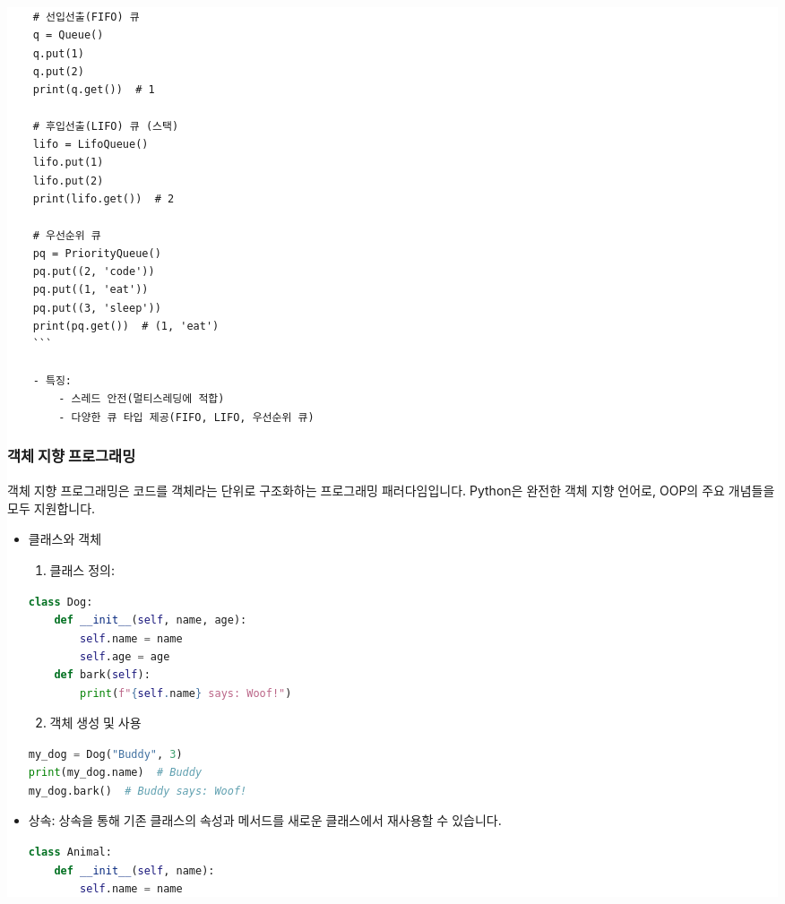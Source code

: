         # 선입선출(FIFO) 큐
        q = Queue()
        q.put(1)
        q.put(2)
        print(q.get())  # 1

        # 후입선출(LIFO) 큐 (스택)
        lifo = LifoQueue()
        lifo.put(1)
        lifo.put(2)
        print(lifo.get())  # 2

        # 우선순위 큐
        pq = PriorityQueue()
        pq.put((2, 'code'))
        pq.put((1, 'eat'))
        pq.put((3, 'sleep'))
        print(pq.get())  # (1, 'eat')
        ```

        - 특징:
            - 스레드 안전(멀티스레딩에 적합)
            - 다양한 큐 타입 제공(FIFO, LIFO, 우선순위 큐)

### 객체 지향 프로그래밍 ###

객체 지향 프로그래밍은 코드를 객체라는 단위로 구조화하는 프로그래밍 패러다임입니다.
Python은 완전한 객체 지향 언어로, OOP의 주요 개념들을 모두 지원합니다.

- 클래스와 객체

    1. 클래스 정의:
    ```python
    class Dog:
        def __init__(self, name, age):
            self.name = name
            self.age = age
        def bark(self):
            print(f"{self.name} says: Woof!")
    ```

    2. 객체 생성 및 사용
    ```python
    my_dog = Dog("Buddy", 3)
    print(my_dog.name)  # Buddy
    my_dog.bark()  # Buddy says: Woof!
    ```

- 상속: 상속을 통해 기존 클래스의 속성과 메서드를 새로운 클래스에서 재사용할 수 있습니다.
    ```python
    class Animal:
        def __init__(self, name):
            self.name = name
